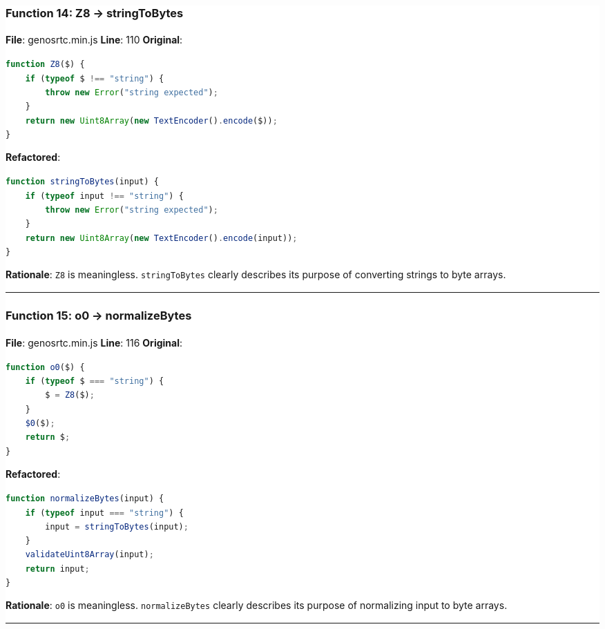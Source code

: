 ### Function 14: Z8 → stringToBytes
**File**: genosrtc.min.js
**Line**: 110
**Original**:
```javascript
function Z8($) {
	if (typeof $ !== "string") {
		throw new Error("string expected");
	}
	return new Uint8Array(new TextEncoder().encode($));
}
```
**Refactored**:
```javascript
function stringToBytes(input) {
	if (typeof input !== "string") {
		throw new Error("string expected");
	}
	return new Uint8Array(new TextEncoder().encode(input));
}
```
**Rationale**: `Z8` is meaningless. `stringToBytes` clearly describes its purpose of converting strings to byte arrays.

---

### Function 15: o0 → normalizeBytes
**File**: genosrtc.min.js
**Line**: 116
**Original**:
```javascript
function o0($) {
	if (typeof $ === "string") {
		$ = Z8($);
	}
	$0($);
	return $;
}
```
**Refactored**:
```javascript
function normalizeBytes(input) {
	if (typeof input === "string") {
		input = stringToBytes(input);
	}
	validateUint8Array(input);
	return input;
}
```
**Rationale**: `o0` is meaningless. `normalizeBytes` clearly describes its purpose of normalizing input to byte arrays.

---